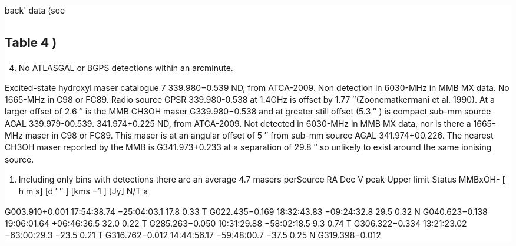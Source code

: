 back' data (see 

## Table 4 )
4. No ATLASGAL or BGPS detections within an arcminute.


Excited-state hydroxyl maser catalogue 7 339.980−0.539 ND, from ATCA-2009. Non detection in 6030-MHz in MMB MX data. No 1665-MHz in C98 or FC89. Radio source GPSR 339.980-0.538 at 1.4GHz is offset by 1.77 ′′(Zoonematkermani et al. 1990). At a larger offset of 2.6 ′′ is the MMB CH3OH maser G339.980−0.538 and at greater still offset (5.3 ′′ ) is compact sub-mm source AGAL 339.979-00.539. 341.974+0.225 ND, from ATCA-2009. Not detected in 6030-MHz in MMB MX data, nor is there a 1665-MHz maser in C98 or FC89. This maser is at an angular offset of 5 ′′ from sub-mm source AGAL 341.974+00.226. The nearest CH3OH maser reported by the MMB is G341.973+0.233 at a separation of 29.8 ′′ so unlikely to exist around the same ionising source.


1. Including only bins with detections there are an average 4.7 masers perSource 
RA 
Dec 
V peak 
Upper limit Status 
MMBxOH-
[ h m s] 
[d ′ ′′ ] 
[kms −1 ] 
[Jy] 
N/T a 

G003.910+0.001 
17:54:38.74 
−25:04:03.1 
17.8 
0.33 
T 
G022.435−0.169 
18:32:43.83 
−09:24:32.8 
29.5 
0.32 
N 
G040.623−0.138 
19:06:01.64 
+06:46:36.5 
32.0 
0.22 
T 
G285.263−0.050 
10:31:29.88 
−58:02:18.5 
9.3 
0.74 
T 
G306.322−0.334 
13:21:23.02 
−63:00:29.3 
−23.5 
0.21 
T 
G316.762−0.012 
14:44:56.17 
−59:48:00.7 
−37.5 
0.25 
N 
G319.398−0.012 